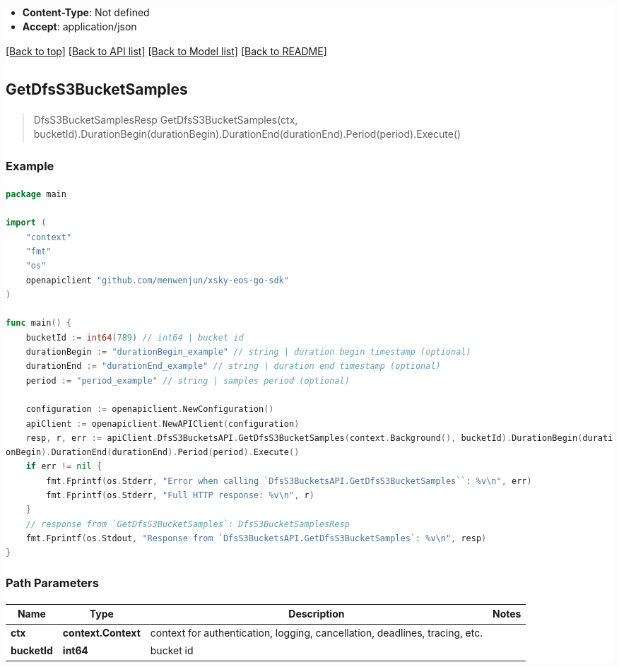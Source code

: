 - **Content-Type**: Not defined
- **Accept**: application/json

[[Back to top]](#) [[Back to API list]](../README.md#documentation-for-api-endpoints)
[[Back to Model list]](../README.md#documentation-for-models)
[[Back to README]](../README.md)


## GetDfsS3BucketSamples

> DfsS3BucketSamplesResp GetDfsS3BucketSamples(ctx, bucketId).DurationBegin(durationBegin).DurationEnd(durationEnd).Period(period).Execute()





### Example

```go
package main

import (
	"context"
	"fmt"
	"os"
	openapiclient "github.com/menwenjun/xsky-eos-go-sdk"
)

func main() {
	bucketId := int64(789) // int64 | bucket id
	durationBegin := "durationBegin_example" // string | duration begin timestamp (optional)
	durationEnd := "durationEnd_example" // string | duration end timestamp (optional)
	period := "period_example" // string | samples period (optional)

	configuration := openapiclient.NewConfiguration()
	apiClient := openapiclient.NewAPIClient(configuration)
	resp, r, err := apiClient.DfsS3BucketsAPI.GetDfsS3BucketSamples(context.Background(), bucketId).DurationBegin(durationBegin).DurationEnd(durationEnd).Period(period).Execute()
	if err != nil {
		fmt.Fprintf(os.Stderr, "Error when calling `DfsS3BucketsAPI.GetDfsS3BucketSamples``: %v\n", err)
		fmt.Fprintf(os.Stderr, "Full HTTP response: %v\n", r)
	}
	// response from `GetDfsS3BucketSamples`: DfsS3BucketSamplesResp
	fmt.Fprintf(os.Stdout, "Response from `DfsS3BucketsAPI.GetDfsS3BucketSamples`: %v\n", resp)
}
```

### Path Parameters


Name | Type | Description  | Notes
------------- | ------------- | ------------- | -------------
**ctx** | **context.Context** | context for authentication, logging, cancellation, deadlines, tracing, etc.
**bucketId** | **int64** | bucket id | 

